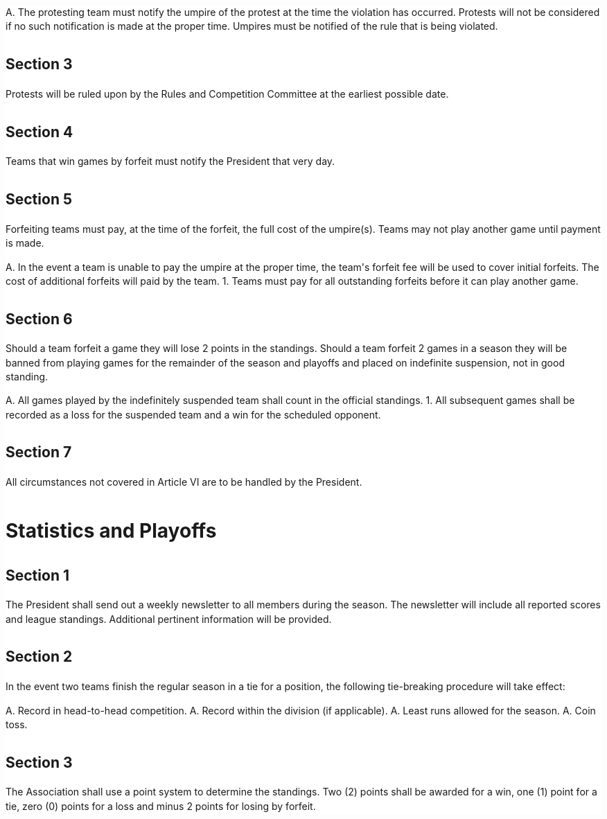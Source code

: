   A.  The protesting team must notify the umpire of the protest at the time the violation has occurred. Protests will not be considered if no such notification is made at the proper time. Umpires must be notified of the rule that is being violated.

## Section 3 
Protests will be ruled upon by the Rules and Competition Committee at the earliest possible date.

## Section 4 
Teams that win games by forfeit must notify the President that very day.

## Section 5 
Forfeiting teams must pay, at the time of the forfeit, the full cost of the umpire(s). Teams may not play another game until payment is made.

  A.  In the event a team is unable to pay the umpire at the proper time, the team's forfeit fee will be used to cover initial forfeits. The cost of additional forfeits will paid by the team.
      1. Teams must pay for all outstanding forfeits before it can play another game.

## Section 6 
Should a team forfeit a game they will lose 2 points in the standings. Should a team forfeit 2 games in a season they will be banned from playing games for the remainder of the season and playoffs and placed on indefinite suspension, not in good standing.

  A.  All games played by the indefinitely suspended team shall count in the official standings.
      1. All subsequent games shall be recorded as a loss for the suspended team and a win for the scheduled opponent.

## Section 7 
All circumstances not covered in Article VI are to be handled by the President.

# Statistics and Playoffs

## Section 1 
The President shall send out a weekly newsletter to all members during the season. The newsletter will include all reported scores and league standings. Additional pertinent information will be provided.

## Section 2 
In the event two teams finish the regular season in a tie for a position, the following tie-breaking procedure will take effect:

  A.  Record in head-to-head competition.
  A.  Record within the division (if applicable).
  A.  Least runs allowed for the season.
  A.  Coin toss.

## Section 3 
The Association shall use a point system to determine the standings. Two (2) points shall be awarded for a win, one (1) point for a tie, zero (0) points for a loss and minus 2 points for losing by forfeit.
